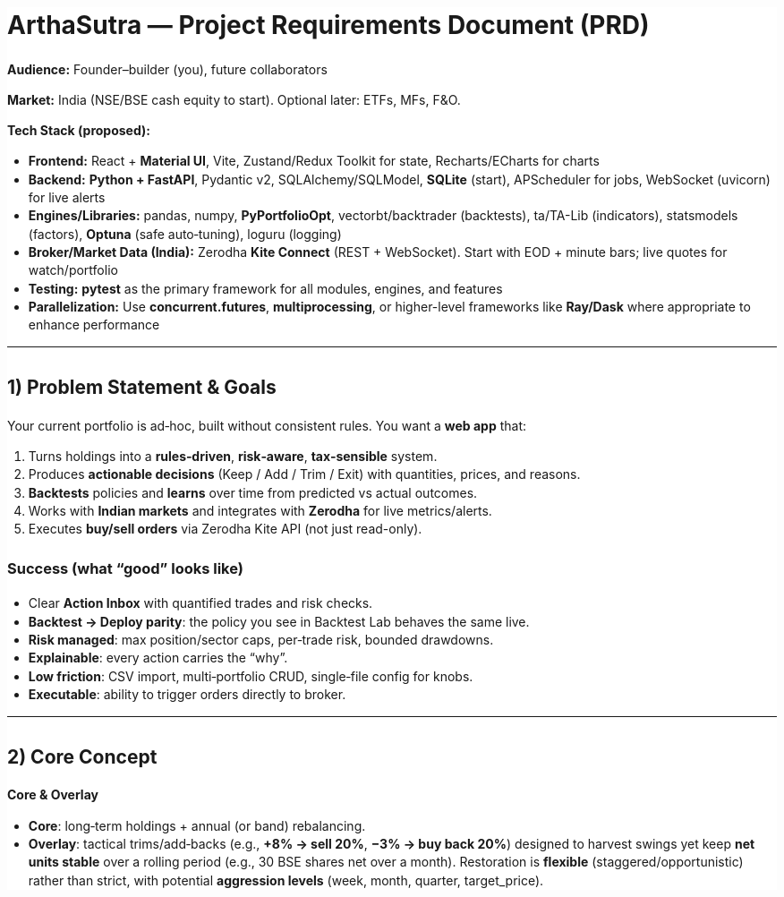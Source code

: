 # ArthaSutra — Project Requirements Document (PRD)

**Audience:** Founder–builder (you), future collaborators

**Market:** India (NSE/BSE cash equity to start). Optional later: ETFs, MFs, F\&O.

**Tech Stack (proposed):**

* **Frontend:** React + **Material UI**, Vite, Zustand/Redux Toolkit for state, Recharts/ECharts for charts
* **Backend:** **Python + FastAPI**, Pydantic v2, SQLAlchemy/SQLModel, **SQLite** (start), APScheduler for jobs, WebSocket (uvicorn) for live alerts
* **Engines/Libraries:** pandas, numpy, **PyPortfolioOpt**, vectorbt/backtrader (backtests), ta/TA-Lib (indicators), statsmodels (factors), **Optuna** (safe auto‑tuning), loguru (logging)
* **Broker/Market Data (India):** Zerodha **Kite Connect** (REST + WebSocket). Start with EOD + minute bars; live quotes for watch/portfolio
* **Testing:** **pytest** as the primary framework for all modules, engines, and features
* **Parallelization:** Use **concurrent.futures**, **multiprocessing**, or higher-level frameworks like **Ray/Dask** where appropriate to enhance performance

---

## 1) Problem Statement & Goals

Your current portfolio is ad‑hoc, built without consistent rules. You want a **web app** that:

1. Turns holdings into a **rules‑driven**, **risk‑aware**, **tax‑sensible** system.
2. Produces **actionable decisions** (Keep / Add / Trim / Exit) with quantities, prices, and reasons.
3. **Backtests** policies and **learns** over time from predicted vs actual outcomes.
4. Works with **Indian markets** and integrates with **Zerodha** for live metrics/alerts.
5. Executes **buy/sell orders** via Zerodha Kite API (not just read-only).

### Success (what “good” looks like)

* Clear **Action Inbox** with quantified trades and risk checks.
* **Backtest → Deploy parity**: the policy you see in Backtest Lab behaves the same live.
* **Risk managed**: max position/sector caps, per‑trade risk, bounded drawdowns.
* **Explainable**: every action carries the “why”.
* **Low friction**: CSV import, multi‑portfolio CRUD, single‑file config for knobs.
* **Executable**: ability to trigger orders directly to broker.


---

## 2) Core Concept

**Core & Overlay**

* **Core**: long‑term holdings + annual (or band) rebalancing.
* **Overlay**: tactical trims/add‑backs (e.g., **+8% → sell 20%**, **−3% → buy back 20%**) designed to harvest swings yet keep **net units stable** over a rolling period (e.g., 30 BSE shares net over a month). Restoration is **flexible** (staggered/opportunistic) rather than strict, with potential **aggression levels** (week, month, quarter, target\_price).

